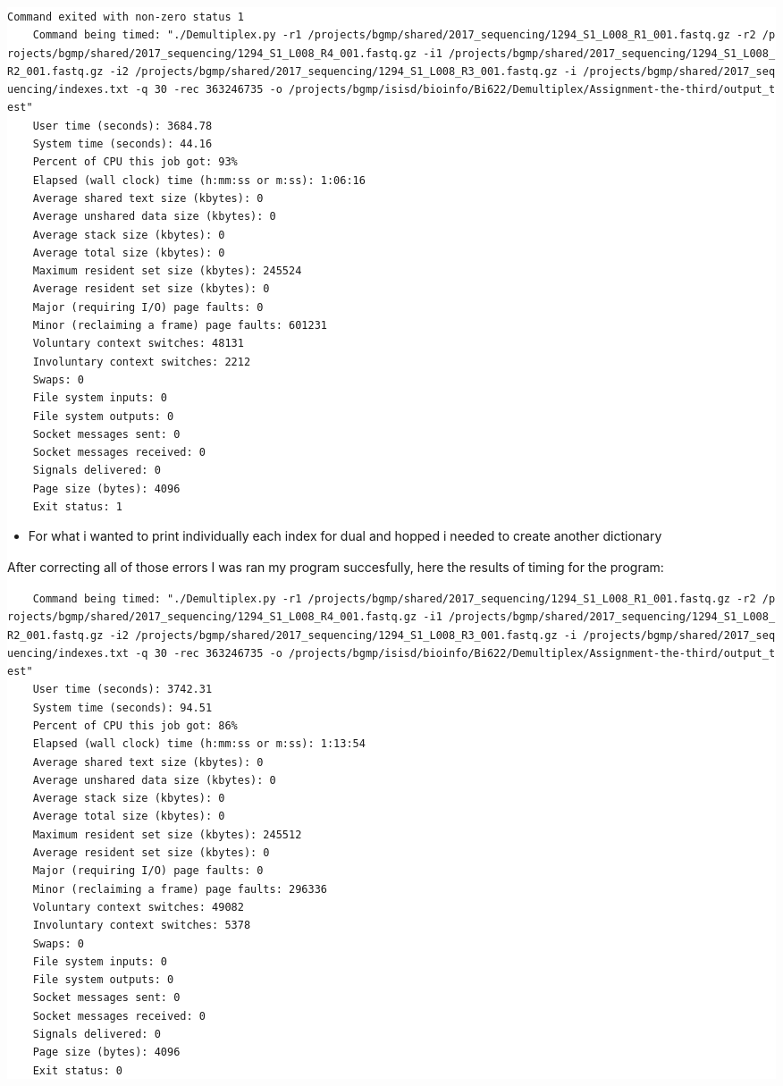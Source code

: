 ```
Command exited with non-zero status 1
	Command being timed: "./Demultiplex.py -r1 /projects/bgmp/shared/2017_sequencing/1294_S1_L008_R1_001.fastq.gz -r2 /projects/bgmp/shared/2017_sequencing/1294_S1_L008_R4_001.fastq.gz -i1 /projects/bgmp/shared/2017_sequencing/1294_S1_L008_R2_001.fastq.gz -i2 /projects/bgmp/shared/2017_sequencing/1294_S1_L008_R3_001.fastq.gz -i /projects/bgmp/shared/2017_sequencing/indexes.txt -q 30 -rec 363246735 -o /projects/bgmp/isisd/bioinfo/Bi622/Demultiplex/Assignment-the-third/output_test"
	User time (seconds): 3684.78
	System time (seconds): 44.16
	Percent of CPU this job got: 93%
	Elapsed (wall clock) time (h:mm:ss or m:ss): 1:06:16
	Average shared text size (kbytes): 0
	Average unshared data size (kbytes): 0
	Average stack size (kbytes): 0
	Average total size (kbytes): 0
	Maximum resident set size (kbytes): 245524
	Average resident set size (kbytes): 0
	Major (requiring I/O) page faults: 0
	Minor (reclaiming a frame) page faults: 601231
	Voluntary context switches: 48131
	Involuntary context switches: 2212
	Swaps: 0
	File system inputs: 0
	File system outputs: 0
	Socket messages sent: 0
	Socket messages received: 0
	Signals delivered: 0
	Page size (bytes): 4096
	Exit status: 1
```
- For what i wanted to print individually each index for dual and hopped i needed to create another dictionary

After correcting all of those errors I was ran my program succesfully, here the results of timing for the program:
```
	Command being timed: "./Demultiplex.py -r1 /projects/bgmp/shared/2017_sequencing/1294_S1_L008_R1_001.fastq.gz -r2 /projects/bgmp/shared/2017_sequencing/1294_S1_L008_R4_001.fastq.gz -i1 /projects/bgmp/shared/2017_sequencing/1294_S1_L008_R2_001.fastq.gz -i2 /projects/bgmp/shared/2017_sequencing/1294_S1_L008_R3_001.fastq.gz -i /projects/bgmp/shared/2017_sequencing/indexes.txt -q 30 -rec 363246735 -o /projects/bgmp/isisd/bioinfo/Bi622/Demultiplex/Assignment-the-third/output_test"
	User time (seconds): 3742.31
	System time (seconds): 94.51
	Percent of CPU this job got: 86%
	Elapsed (wall clock) time (h:mm:ss or m:ss): 1:13:54
	Average shared text size (kbytes): 0
	Average unshared data size (kbytes): 0
	Average stack size (kbytes): 0
	Average total size (kbytes): 0
	Maximum resident set size (kbytes): 245512
	Average resident set size (kbytes): 0
	Major (requiring I/O) page faults: 0
	Minor (reclaiming a frame) page faults: 296336
	Voluntary context switches: 49082
	Involuntary context switches: 5378
	Swaps: 0
	File system inputs: 0
	File system outputs: 0
	Socket messages sent: 0
	Socket messages received: 0
	Signals delivered: 0
	Page size (bytes): 4096
	Exit status: 0
```
